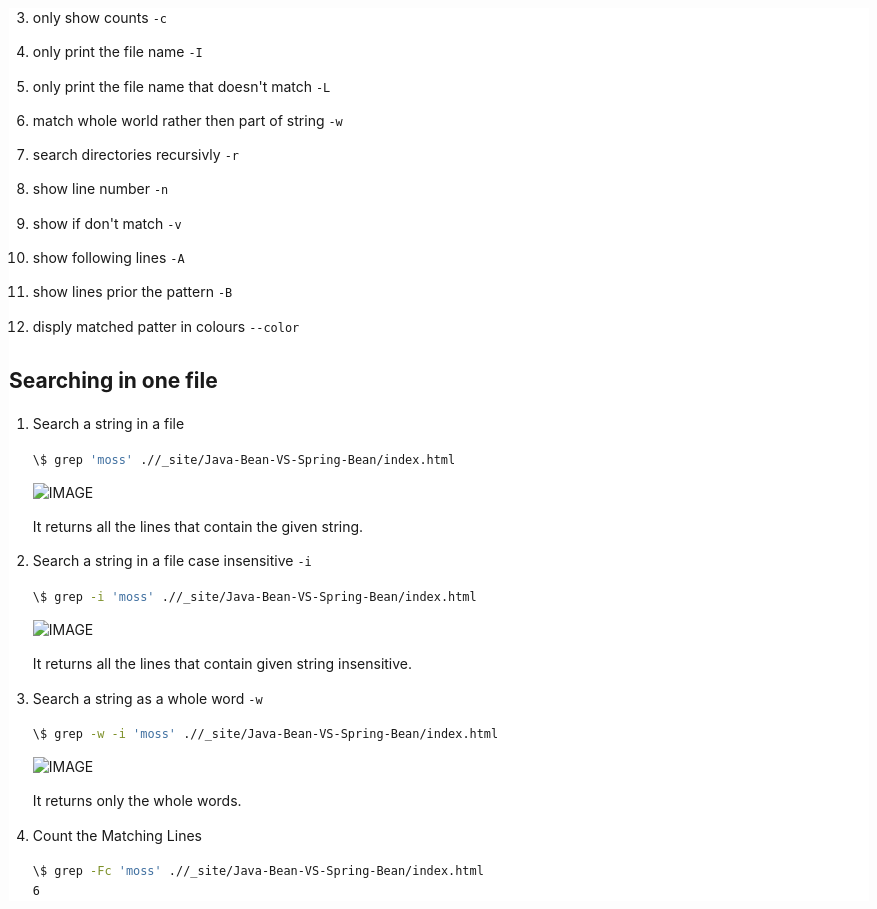 3. only show counts `-c`

4. only print the file name `-I`

5. only print the file name that doesn't match `-L`

6. match whole world rather then part of string `-w`

7. search directories recursivly  `-r`

8. show line number `-n`

9. show if don't match `-v`

10. show following lines `-A`

11. show lines prior the pattern `-B`

12. disply matched patter in colours `--color`

## Searching in one file

1. Search a string in a file

    ```bash
    \$ grep 'moss' .//_site/Java-Bean-VS-Spring-Bean/index.html
    ```

    ![IMAGE](https://i.loli.net/2019/10/16/uNFgyp8TnxBUrDo.jpg)

    It returns all the lines that contain the given string.

2. Search a string in a file case insensitive `-i`

    ```bash
    \$ grep -i 'moss' .//_site/Java-Bean-VS-Spring-Bean/index.html
    ```

    ![IMAGE](https://i.loli.net/2019/10/16/FYlMNvGwzZJorRB.jpg)

    It returns all the lines that contain given string insensitive.

3. Search a string as a whole word `-w`

    ```bash
    \$ grep -w -i 'moss' .//_site/Java-Bean-VS-Spring-Bean/index.html
    ```

    ![IMAGE](https://i.loli.net/2019/10/16/1t5Tr6snafwziKN.jpg)

    It returns only the whole words.

4. Count the Matching Lines

    ```bash
    \$ grep -Fc 'moss' .//_site/Java-Bean-VS-Spring-Bean/index.html
    6
    ```
